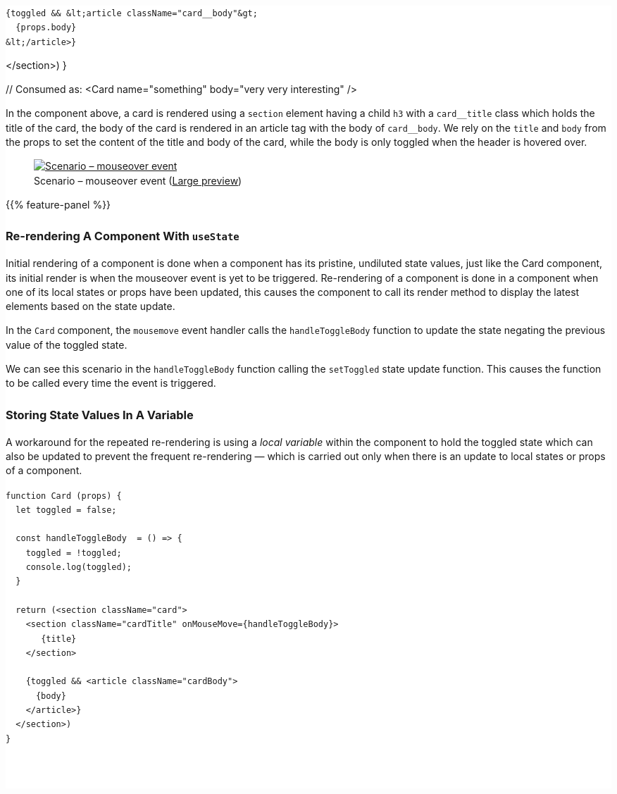     {toggled && &lt;article className="card__body"&gt;
      {props.body}
    &lt;/article>}
  &lt;/section&gt;)
}

// Consumed as:
&lt;Card name="something" body="very very interesting" /&gt;</code></pre>

In the component above, a card is rendered using a `section` element having a child `h3` with a `card__title` class which holds the title of the card, the body of the card is rendered in an article tag with the body of `card__body`. We rely on the `title` and `body` from the props to set the content of the title and body of the card, while the body is only toggled when the header is hovered over.

<figure><a href="https://archive.smashing.media/assets/344dbf88-fdf9-42bb-adb4-46f01eedd629/d8cf523a-bf3c-4981-bbcc-c1259124b54a/3-react-useref-hook.gif"><img loading="lazy" decoding="async" src="https://archive.smashing.media/assets/344dbf88-fdf9-42bb-adb4-46f01eedd629/d8cf523a-bf3c-4981-bbcc-c1259124b54a/3-react-useref-hook.gif" width="892" height="531" alt="Scenario – mouseover event" /></a><figcaption>Scenario – mouseover event (<a href="https://archive.smashing.media/assets/344dbf88-fdf9-42bb-adb4-46f01eedd629/d8cf523a-bf3c-4981-bbcc-c1259124b54a/3-react-useref-hook.gif">Large preview</a>)</figcaption></figure>

{{% feature-panel %}}

### Re-rendering A Component With `useState`

Initial rendering of a component is done when a component has its pristine, undiluted state values, just like the Card component, its initial render is when the mouseover event is yet to be triggered. Re-rendering of a component is done in a component when one of its local states or props have been updated, this causes the component to call its render method to display the latest elements based on the state update.

In the `Card` component, the `mousemove` event handler calls the `handleToggleBody` function to update the state negating the previous value of the toggled state.

We can see this scenario in the `handleToggleBody` function calling the `setToggled` state update function. This causes the function to be called every time the event is triggered.

### Storing State Values In A Variable

A workaround for the repeated re-rendering is using a *local variable* within the component to hold the toggled state which can also be updated to prevent the frequent re-rendering &mdash; which is carried out only when there is an update to local states or props of a component.

<pre><code class="language-javascript">function Card (props) {
  let toggled = false;
  
  const handleToggleBody  = () =&gt; {
    toggled = !toggled;
    console.log(toggled);
  }
  
  return (&lt;section className="card"&gt;
    &lt;section className="cardTitle" onMouseMove={handleToggleBody}&gt;
       {title}
    &lt;/section&gt;
    
    {toggled && &lt;article className="cardBody"&gt;
      {body}
    &lt;/article&gt;}
  &lt;/section&gt;)
}
